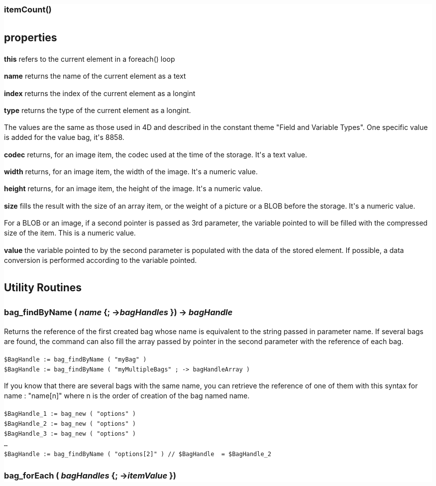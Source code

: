 
### **itemCount()**


## properties

**this** refers to the current element in a foreach() loop

**name** returns the name of the current element as a text

**index** returns the index of the current element as a longint

**type** returns the type of the current element as a longint. 

The values ​​are the same as those used in 4D and described in the constant theme "Field and Variable Types". One specific value is added for the value bag, it's 8858.

**codec** returns, for an image item, the codec used at the time of the storage. It's a text value.

**width** returns, for an image item, the width of the image. It's a numeric value.

**height** returns, for an image item, the height of the image. It's a numeric value.

**size** fills the result with the size of an array item, or the weight of a picture or a BLOB before the storage. It's a numeric value.

For a BLOB or an image, if a second pointer is passed as 3rd parameter, the variable pointed to will be filled with the compressed size of the item. This is a numeric value.

**value** the variable pointed to by the second parameter is populated with the data of the stored element. If possible, a data conversion is performed according to the variable pointed.

## Utility Routines

### **bag_findByName** ( *name* {; ->*bagHandles* }) -> *bagHandle*

Returns the reference of the first created bag whose name is equivalent to the string passed in parameter name. If several bags are found, the command can also fill the array passed by pointer in the second parameter with the reference of each bag.

```
$BagHandle := bag_findByName ( "myBag" )
$BagHandle := bag_findByName ( "myMultipleBags" ; -> bagHandleArray )
```

If you know that there are several bags with the same name, you can retrieve the reference of one of them with this syntax for name : "name[n]" where n is the order of creation of the bag named name.

```
$BagHandle_1 := bag_new ( "options" )
$BagHandle_2 := bag_new ( "options" )
$BagHandle_3 := bag_new ( "options" )
…
$BagHandle := bag_findByName ( "options[2]" ) // $BagHandle  = $BagHandle_2
```

### **bag_forEach** ( *bagHandles* {; ->*itemValue* })


[^1]: For increment et decrement, the second parameter is ignored
[^assertion]: An assertion is a message to inform the developer about something that is (error) or seems to be (warning) an anomaly. When the assertions are turned "On", the code isn't completed if it's an error. When the assertions are turned "Off", the code is completed if possible without message. Usually, you set assertions "On" in development mode or test mode and "Off" for the final user.
[^variant]: By default, if you try to put a value into an item of a different type, an error is generated. However if you want to change a type of an item you can change the behavior by this option.